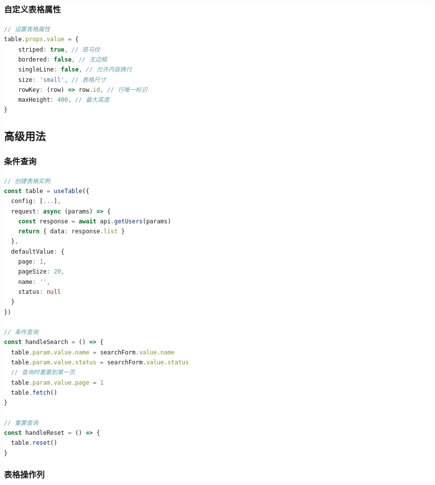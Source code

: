 ### 自定义表格属性

```typescript
// 设置表格属性
table.props.value = {
	striped: true, // 斑马纹
	bordered: false, // 无边框
	singleLine: false, // 允许内容换行
	size: 'small', // 表格尺寸
	rowKey: (row) => row.id, // 行唯一标识
	maxHeight: 400, // 最大高度
}
```

## 高级用法

### 条件查询

```typescript
// 创建表格实例
const table = useTable({
  config: [...],
  request: async (params) => {
    const response = await api.getUsers(params)
    return { data: response.list }
  },
  defaultValue: {
    page: 1,
    pageSize: 20,
    name: '',
    status: null
  }
})

// 条件查询
const handleSearch = () => {
  table.param.value.name = searchForm.value.name
  table.param.value.status = searchForm.value.status
  // 查询时重置到第一页
  table.param.value.page = 1
  table.fetch()
}

// 重置查询
const handleReset = () => {
  table.reset()
}
```

### 表格操作列
